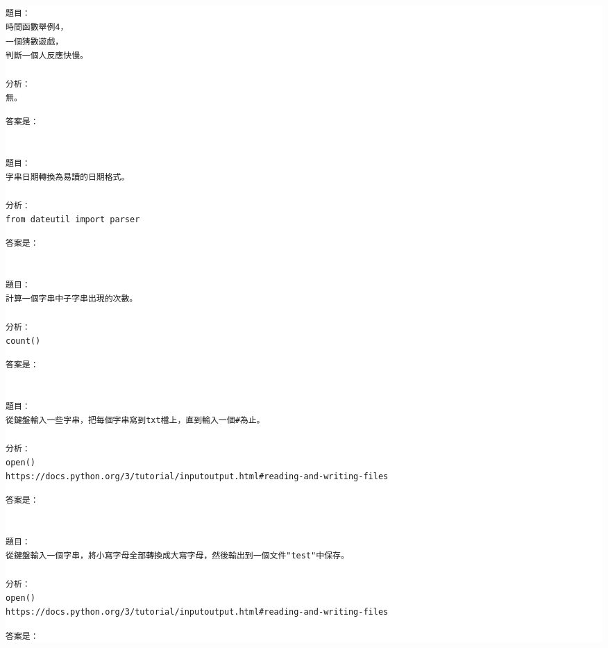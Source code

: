 ```

```
#
```
題目：
時間函數舉例4，
一個猜數遊戲，
判斷一個人反應快慢。

分析：
無。
```
```
答案是：

```
#
```
題目：
字串日期轉換為易讀的日期格式。

分析：
from dateutil import parser
```
```
答案是：

```
#
```
題目：
計算一個字串中子字串出現的次數。

分析：
count()
```
```
答案是：

```
#
```
題目：
從鍵盤輸入一些字串，把每個字串寫到txt檔上，直到輸入一個#為止。

分析：
open()
https://docs.python.org/3/tutorial/inputoutput.html#reading-and-writing-files
```
```
答案是：

```
#
```
題目：
從鍵盤輸入一個字串，將小寫字母全部轉換成大寫字母，然後輸出到一個文件"test"中保存。

分析：
open()
https://docs.python.org/3/tutorial/inputoutput.html#reading-and-writing-files
```
```
答案是：

```
#